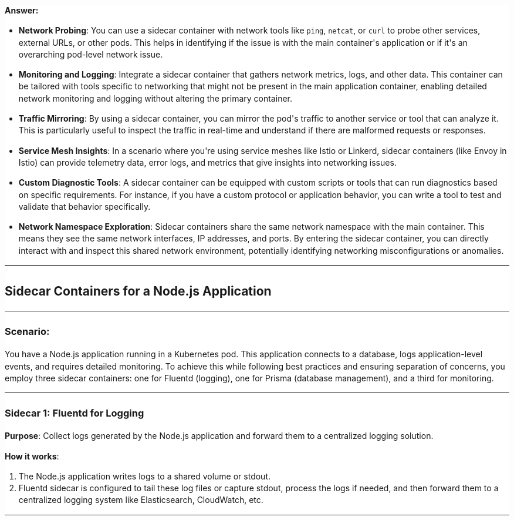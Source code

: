 **Answer:**

- **Network Probing**:
   You can use a sidecar container with network tools like `ping`, `netcat`, or `curl` to probe other services, external URLs, or other pods. This helps in identifying if the issue is with the main container's application or if it's an overarching pod-level network issue.

- **Monitoring and Logging**:
   Integrate a sidecar container that gathers network metrics, logs, and other data. This container can be tailored with tools specific to networking that might not be present in the main application container, enabling detailed network monitoring and logging without altering the primary container.

- **Traffic Mirroring**:
   By using a sidecar container, you can mirror the pod's traffic to another service or tool that can analyze it. This is particularly useful to inspect the traffic in real-time and understand if there are malformed requests or responses.

- **Service Mesh Insights**:
   In a scenario where you're using service meshes like Istio or Linkerd, sidecar containers (like Envoy in Istio) can provide telemetry data, error logs, and metrics that give insights into networking issues.

- **Custom Diagnostic Tools**:
   A sidecar container can be equipped with custom scripts or tools that can run diagnostics based on specific requirements. For instance, if you have a custom protocol or application behavior, you can write a tool to test and validate that behavior specifically.

- **Network Namespace Exploration**:
   Sidecar containers share the same network namespace with the main container. This means they see the same network interfaces, IP addresses, and ports. By entering the sidecar container, you can directly interact with and inspect this shared network environment, potentially identifying networking misconfigurations or anomalies.

---

## Sidecar Containers for a Node.js Application

---

### Scenario:
You have a Node.js application running in a Kubernetes pod. This application connects to a database, logs application-level events, and requires detailed monitoring. To achieve this while following best practices and ensuring separation of concerns, you employ three sidecar containers: one for Fluentd (logging), one for Prisma (database management), and a third for monitoring.

---

### Sidecar 1: Fluentd for Logging

**Purpose**: 
Collect logs generated by the Node.js application and forward them to a centralized logging solution.

**How it works**:
1. The Node.js application writes logs to a shared volume or stdout.
2. Fluentd sidecar is configured to tail these log files or capture stdout, process the logs if needed, and then forward them to a centralized logging system like Elasticsearch, CloudWatch, etc.

---